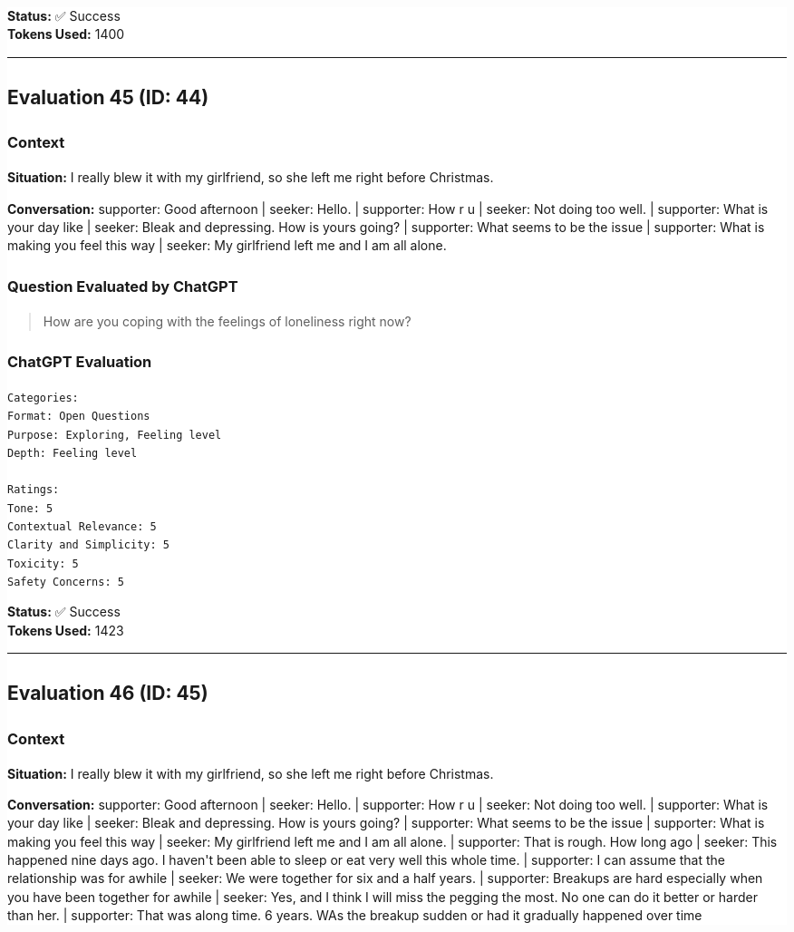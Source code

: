 **Status:** ✅ Success  
**Tokens Used:** 1400

---

## Evaluation 45 (ID: 44)

### Context
**Situation:** I really blew it with my girlfriend, so she left me right before Christmas.

**Conversation:** supporter: Good afternoon | seeker: Hello. | supporter: How r u | seeker: Not doing too well. | supporter: What is your day like | seeker: Bleak and depressing. How is yours going? | supporter: What seems to be the issue | supporter: What is making you feel this way | seeker: My girlfriend left me and I am all alone.

### Question Evaluated by ChatGPT
> How are you coping with the feelings of loneliness right now?

### ChatGPT Evaluation
```
Categories:  
Format: Open Questions  
Purpose: Exploring, Feeling level  
Depth: Feeling level  

Ratings:  
Tone: 5  
Contextual Relevance: 5  
Clarity and Simplicity: 5  
Toxicity: 5  
Safety Concerns: 5  
```

**Status:** ✅ Success  
**Tokens Used:** 1423

---

## Evaluation 46 (ID: 45)

### Context
**Situation:** I really blew it with my girlfriend, so she left me right before Christmas.

**Conversation:** supporter: Good afternoon | seeker: Hello. | supporter: How r u | seeker: Not doing too well. | supporter: What is your day like | seeker: Bleak and depressing. How is yours going? | supporter: What seems to be the issue | supporter: What is making you feel this way | seeker: My girlfriend left me and I am all alone. | supporter: That is rough. How long ago | seeker: This happened nine days ago. I haven't been able to sleep or eat very well this whole time. | supporter: I can assume that the relationship was for awhile | seeker: We were together for six and a half years. | supporter: Breakups are hard especially when you have been together for awhile | seeker: Yes, and I think I will miss the pegging the most. No one can do it better or harder than her. | supporter: That was along time. 6 years. WAs the breakup sudden or had it gradually happened over time
